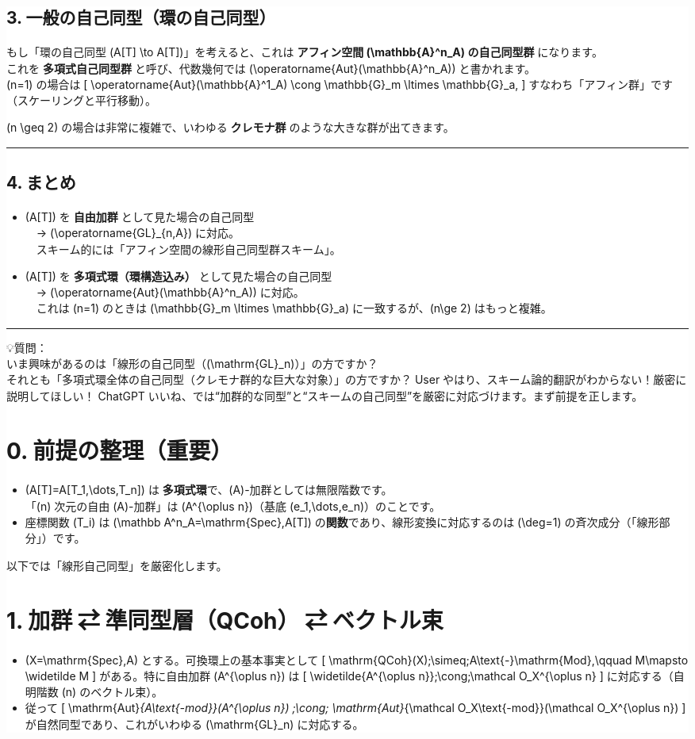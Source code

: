 
## 3. 一般の自己同型（環の自己同型）
もし「環の自己同型 \(A[T] \to A[T]\)」を考えると、これは **アフィン空間 \(\mathbb{A}^n_A\) の自己同型群** になります。  
これを **多項式自己同型群** と呼び、代数幾何では \(\operatorname{Aut}(\mathbb{A}^n_A)\) と書かれます。  
\(n=1\) の場合は
\[
\operatorname{Aut}(\mathbb{A}^1_A) \cong \mathbb{G}_m \ltimes \mathbb{G}_a,
\]
すなわち「アフィン群」です（スケーリングと平行移動）。

\(n \geq 2\) の場合は非常に複雑で、いわゆる **クレモナ群** のような大きな群が出てきます。

---

## 4. まとめ
- \(A[T]\) を **自由加群** として見た場合の自己同型  
　→ \(\operatorname{GL}_{n,A}\) に対応。  
　スキーム的には「アフィン空間の線形自己同型群スキーム」。

- \(A[T]\) を **多項式環（環構造込み）** として見た場合の自己同型  
　→ \(\operatorname{Aut}(\mathbb{A}^n_A)\) に対応。  
　これは \(n=1\) のときは \(\mathbb{G}_m \ltimes \mathbb{G}_a\) に一致するが、\(n\ge 2\) はもっと複雑。

---

💡質問：  
いま興味があるのは「線形の自己同型（\(\mathrm{GL}_n\)）」の方ですか？  
それとも「多項式環全体の自己同型（クレモナ群的な巨大な対象）」の方ですか？
User
やはり、スキーム論的翻訳がわからない！厳密に説明してほしい！
ChatGPT
いいね、では“加群的な同型”と“スキームの自己同型”を厳密に対応づけます。まず前提を正します。

# 0. 前提の整理（重要）
- \(A[T]=A[T_1,\dots,T_n]\) は **多項式環**で、\(A\)-加群としては無限階数です。  
  「\(n\) 次元の自由 \(A\)-加群」は \(A^{\oplus n}\)（基底 \(e_1,\dots,e_n\)）のことです。  
- 座標関数 \(T_i\) は \(\mathbb A^n_A=\mathrm{Spec}\,A[T]\) の**関数**であり、線形変換に対応するのは
  \(\deg=1\) の斉次成分（「線形部分」）です。

以下では「線形自己同型」を厳密化します。

# 1. 加群 ⇄ 準同型層（QCoh） ⇄ ベクトル束
- \(X=\mathrm{Spec}\,A\) とする。可換環上の基本事実として
  \[
  \mathrm{QCoh}(X)\;\simeq\;A\text{-}\mathrm{Mod},\qquad
  M\mapsto \widetilde M
  \]
  がある。特に自由加群 \(A^{\oplus n}\) は
  \[
  \widetilde{A^{\oplus n}}\;\cong\;\mathcal O_X^{\oplus n}
  \]
  に対応する（自明階数 \(n\) のベクトル束）。
- 従って
  \[
  \mathrm{Aut}_{A\text{-mod}}(A^{\oplus n})
  \;\cong\;
  \mathrm{Aut}_{\mathcal O_X\text{-mod}}(\mathcal O_X^{\oplus n})
  \]
  が自然同型であり、これがいわゆる \(\mathrm{GL}_n\) に対応する。

